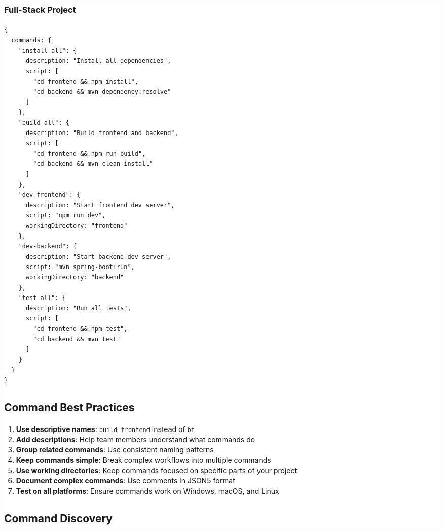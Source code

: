 ### Full-Stack Project

```json5
{
  commands: {
    "install-all": {
      description: "Install all dependencies",
      script: [
        "cd frontend && npm install",
        "cd backend && mvn dependency:resolve"
      ]
    },
    "build-all": {
      description: "Build frontend and backend",
      script: [
        "cd frontend && npm run build",
        "cd backend && mvn clean install"
      ]
    },
    "dev-frontend": {
      description: "Start frontend dev server",
      script: "npm run dev",
      workingDirectory: "frontend"
    },
    "dev-backend": {
      description: "Start backend dev server",
      script: "mvn spring-boot:run",
      workingDirectory: "backend"
    },
    "test-all": {
      description: "Run all tests",
      script: [
        "cd frontend && npm test",
        "cd backend && mvn test"
      ]
    }
  }
}
```

## Command Best Practices

1. **Use descriptive names**: `build-frontend` instead of `bf`
2. **Add descriptions**: Help team members understand what commands do
3. **Group related commands**: Use consistent naming patterns
4. **Keep commands simple**: Break complex workflows into multiple commands
5. **Use working directories**: Keep commands focused on specific parts of your project
6. **Document complex commands**: Use comments in JSON5 format
7. **Test on all platforms**: Ensure commands work on Windows, macOS, and Linux

## Command Discovery
